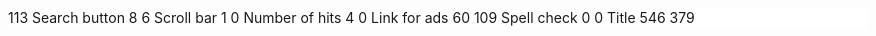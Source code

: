 <td align="center">113</td>

</tr>

<tr>

<td>Search button</td>

<td align="center">8</td>

<td align="center">6</td>

</tr>

<tr>

<td>Scroll bar</td>

<td align="center">1</td>

<td align="center">0</td>

</tr>

<tr>

<td>Number of hits</td>

<td align="center">4</td>

<td align="center">0</td>

</tr>

<tr>

<td>Link for ads</td>

<td align="center">60</td>

<td align="center">109</td>

</tr>

<tr>

<td>Spell check</td>

<td align="center">0</td>

<td align="center">0</td>

</tr>

<tr>

<td>Title</td>

<td align="center">546</td>

<td align="center">379</td>

</tr>

<tr>
